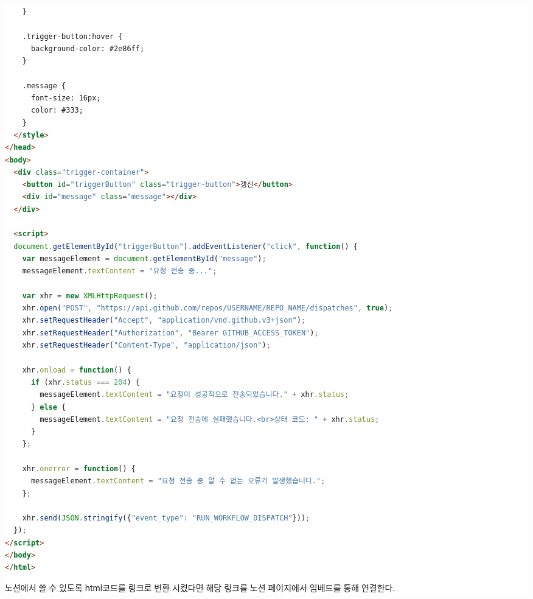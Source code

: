 ```html
    }

    .trigger-button:hover {
      background-color: #2e86ff;
    }

    .message {
      font-size: 16px;
      color: #333;
    }
  </style>
</head>
<body>
  <div class="trigger-container">
    <button id="triggerButton" class="trigger-button">갱신</button>
    <div id="message" class="message"></div>
  </div>

  <script>
  document.getElementById("triggerButton").addEventListener("click", function() {
    var messageElement = document.getElementById("message");
    messageElement.textContent = "요청 전송 중...";

    var xhr = new XMLHttpRequest();
    xhr.open("POST", "https://api.github.com/repos/USERNAME/REPO_NAME/dispatches", true);
    xhr.setRequestHeader("Accept", "application/vnd.github.v3+json");
    xhr.setRequestHeader("Authorization", "Bearer GITHUB_ACCESS_TOKEN");
    xhr.setRequestHeader("Content-Type", "application/json");

    xhr.onload = function() {
      if (xhr.status === 204) {
        messageElement.textContent = "요청이 성공적으로 전송되었습니다." + xhr.status;
      } else {
        messageElement.textContent = "요청 전송에 실패했습니다.<br>상태 코드: " + xhr.status;
      }
    };

    xhr.onerror = function() {
      messageElement.textContent = "요청 전송 중 알 수 없는 오류가 발생했습니다.";
    };

    xhr.send(JSON.stringify({"event_type": "RUN_WORKFLOW_DISPATCH"}));
  });
</script>
</body>
</html>
```


노션에서 쓸 수 있도록 html코드를 링크로 변환 시켰다면 해당 링크를 노션 페이지에서 임베드를 통해 연결한다.

